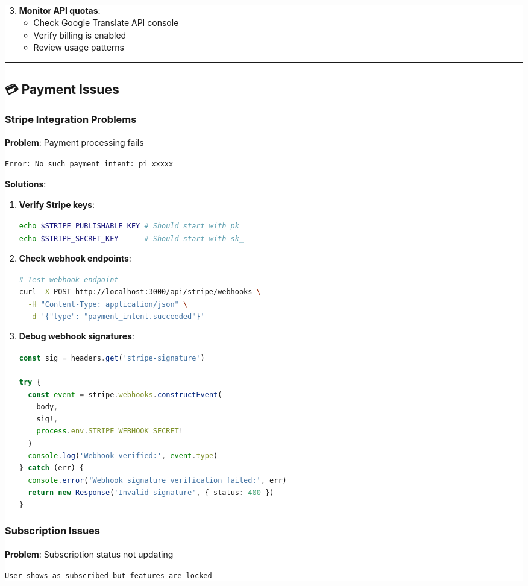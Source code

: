 3. **Monitor API quotas**:
   - Check Google Translate API console
   - Verify billing is enabled
   - Review usage patterns

---

## 💳 Payment Issues

### Stripe Integration Problems

**Problem**: Payment processing fails
```
Error: No such payment_intent: pi_xxxxx
```

**Solutions**:
1. **Verify Stripe keys**:
   ```bash
   echo $STRIPE_PUBLISHABLE_KEY # Should start with pk_
   echo $STRIPE_SECRET_KEY      # Should start with sk_
   ```

2. **Check webhook endpoints**:
   ```bash
   # Test webhook endpoint
   curl -X POST http://localhost:3000/api/stripe/webhooks \
     -H "Content-Type: application/json" \
     -d '{"type": "payment_intent.succeeded"}'
   ```

3. **Debug webhook signatures**:
   ```typescript
   const sig = headers.get('stripe-signature')
   
   try {
     const event = stripe.webhooks.constructEvent(
       body,
       sig!,
       process.env.STRIPE_WEBHOOK_SECRET!
     )
     console.log('Webhook verified:', event.type)
   } catch (err) {
     console.error('Webhook signature verification failed:', err)
     return new Response('Invalid signature', { status: 400 })
   }
   ```

### Subscription Issues

**Problem**: Subscription status not updating
```
User shows as subscribed but features are locked
```
